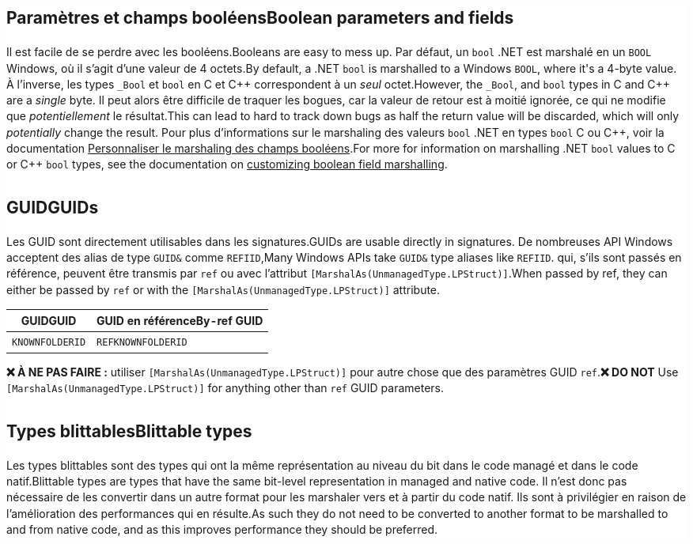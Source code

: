 ## <a name="boolean-parameters-and-fields"></a><span data-ttu-id="a20b8-169">Paramètres et champs booléens</span><span class="sxs-lookup"><span data-stu-id="a20b8-169">Boolean parameters and fields</span></span>

<span data-ttu-id="a20b8-170">Il est facile de se perdre avec les booléens.</span><span class="sxs-lookup"><span data-stu-id="a20b8-170">Booleans are easy to mess up.</span></span> <span data-ttu-id="a20b8-171">Par défaut, un `bool` .NET est marshalé en un `BOOL` Windows, où il s’agit d’une valeur de 4 octets.</span><span class="sxs-lookup"><span data-stu-id="a20b8-171">By default, a .NET `bool` is marshalled to a Windows `BOOL`, where it's a 4-byte value.</span></span> <span data-ttu-id="a20b8-172">À l’inverse, les types `_Bool` et `bool` en C et C++ correspondent à un *seul* octet.</span><span class="sxs-lookup"><span data-stu-id="a20b8-172">However, the `_Bool`, and `bool` types in C and C++ are a *single* byte.</span></span> <span data-ttu-id="a20b8-173">Il peut alors être difficile de traquer les bogues, car la valeur de retour est à moitié ignorée, ce qui ne modifie que *potentiellement* le résultat.</span><span class="sxs-lookup"><span data-stu-id="a20b8-173">This can lead to hard to track down bugs as half the return value will be discarded, which will only *potentially* change the result.</span></span> <span data-ttu-id="a20b8-174">Pour plus d’informations sur le marshaling des valeurs `bool` .NET en types `bool` C ou C++, voir la documentation [Personnaliser le marshaling des champs booléens](customize-struct-marshalling.md#customizing-boolean-field-marshalling).</span><span class="sxs-lookup"><span data-stu-id="a20b8-174">For more for information on marshalling .NET `bool` values to C or C++ `bool` types, see the documentation on [customizing boolean field marshalling](customize-struct-marshalling.md#customizing-boolean-field-marshalling).</span></span>

## <a name="guids"></a><span data-ttu-id="a20b8-175">GUID</span><span class="sxs-lookup"><span data-stu-id="a20b8-175">GUIDs</span></span>

<span data-ttu-id="a20b8-176">Les GUID sont directement utilisables dans les signatures.</span><span class="sxs-lookup"><span data-stu-id="a20b8-176">GUIDs are usable directly in signatures.</span></span> <span data-ttu-id="a20b8-177">De nombreuses API Windows acceptent des alias de type `GUID&` comme `REFIID`,</span><span class="sxs-lookup"><span data-stu-id="a20b8-177">Many Windows APIs take `GUID&` type aliases like `REFIID`.</span></span> <span data-ttu-id="a20b8-178">qui, s’ils sont passés en référence, peuvent être transmis par `ref` ou avec l’attribut `[MarshalAs(UnmanagedType.LPStruct)]`.</span><span class="sxs-lookup"><span data-stu-id="a20b8-178">When passed by ref, they can either be passed by `ref` or with the `[MarshalAs(UnmanagedType.LPStruct)]` attribute.</span></span>

| <span data-ttu-id="a20b8-179">GUID</span><span class="sxs-lookup"><span data-stu-id="a20b8-179">GUID</span></span> | <span data-ttu-id="a20b8-180">GUID en référence</span><span class="sxs-lookup"><span data-stu-id="a20b8-180">By-ref GUID</span></span> |
|------|-------------|
| `KNOWNFOLDERID` | `REFKNOWNFOLDERID` |

<span data-ttu-id="a20b8-181">**❌ À NE PAS FAIRE :** utiliser `[MarshalAs(UnmanagedType.LPStruct)]` pour autre chose que des paramètres GUID `ref`.</span><span class="sxs-lookup"><span data-stu-id="a20b8-181">**❌ DO NOT** Use `[MarshalAs(UnmanagedType.LPStruct)]` for anything other than `ref` GUID parameters.</span></span>

## <a name="blittable-types"></a><span data-ttu-id="a20b8-182">Types blittables</span><span class="sxs-lookup"><span data-stu-id="a20b8-182">Blittable types</span></span>

<span data-ttu-id="a20b8-183">Les types blittables sont des types qui ont la même représentation au niveau du bit dans le code managé et dans le code natif.</span><span class="sxs-lookup"><span data-stu-id="a20b8-183">Blittable types are types that have the same bit-level representation in managed and native code.</span></span> <span data-ttu-id="a20b8-184">Il n’est donc pas nécessaire de les convertir dans un autre format pour les marshaler vers et à partir du code natif. Ils sont à privilégier en raison de l’amélioration des performances qui en résulte.</span><span class="sxs-lookup"><span data-stu-id="a20b8-184">As such they do not need to be converted to another format to be marshalled to and from native code, and as this improves performance they should be preferred.</span></span>
